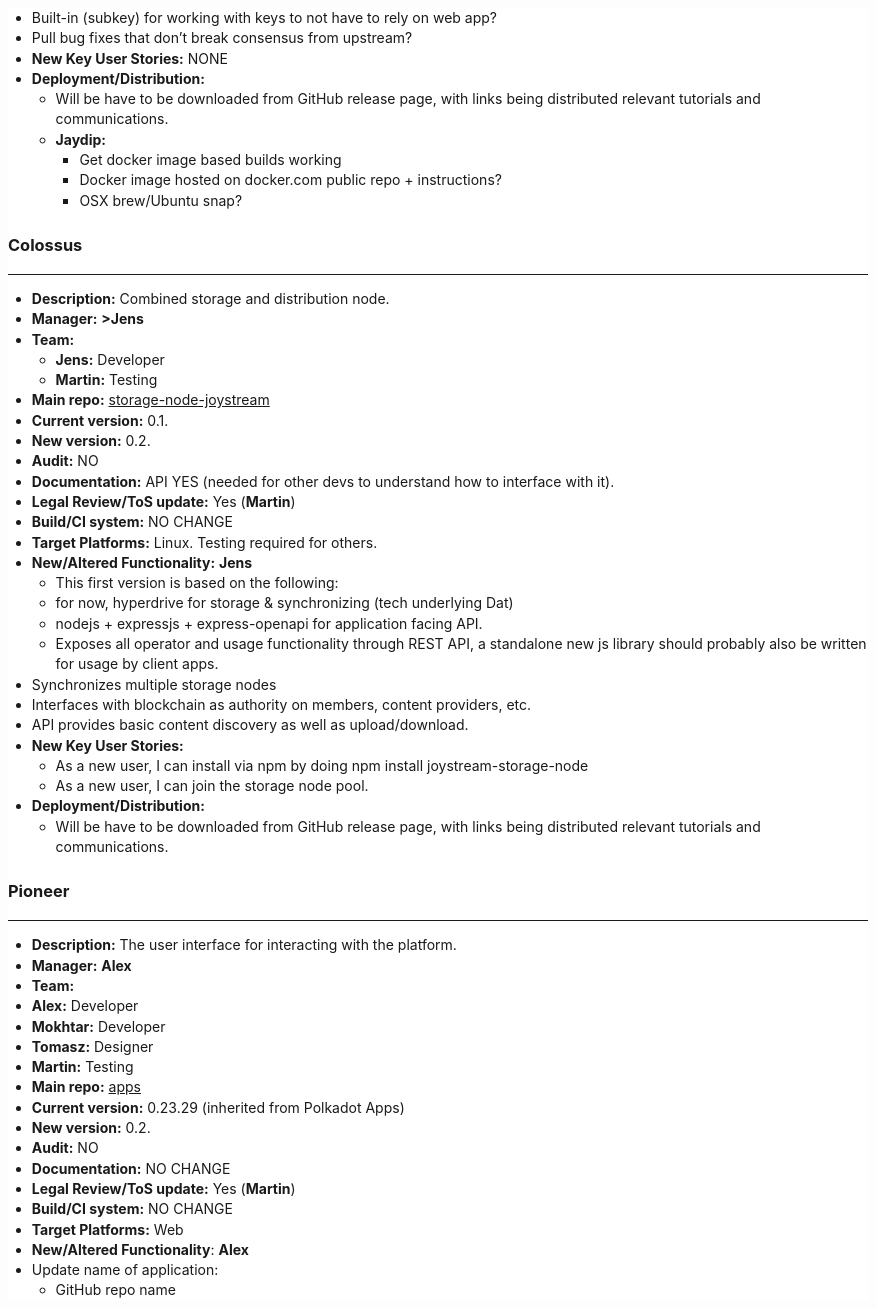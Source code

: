   - Built-in (subkey) for working with keys to not have to rely on web app?
  - Pull bug fixes that don’t break consensus from upstream?
- **New Key User Stories:** NONE
- **Deployment/Distribution:**
  - Will be have to be downloaded from GitHub release page, with links being
distributed relevant tutorials and communications.
  - **Jaydip:**
    - Get docker image based builds working
    - Docker image hosted on docker.com public repo + instructions?
    - OSX brew/Ubuntu snap?

### Colossus
---
- **Description:** Combined storage and distribution node.
- **Manager:** **>Jens**
- **Team:**
  - **Jens:** Developer
  - **Martin:** Testing
- **Main repo:** [storage-node-joystream](https://github.com/Joystream/storage-node-joystream)
- **Current version:** 0.1.
- **New version:** 0.2.
- **Audit:** NO
- **Documentation:** API YES (needed for other devs to understand how to interface with
it).
- **Legal Review/ToS update:** Yes (**Martin**)
- **Build/CI system:** NO CHANGE
- **Target Platforms:** Linux. Testing required for others.
- **New/Altered Functionality:** **Jens**
  - This first version is based on the following:
  - for now, hyperdrive for storage & synchronizing (tech underlying Dat)
  - nodejs + expressjs + express-openapi for application facing API.
  - Exposes all operator and usage functionality through REST API, a standalone new js library should probably also be written for usage by client apps.
 - Synchronizes multiple storage nodes
 - Interfaces with blockchain as authority on members, content providers, etc.
 - API provides basic content discovery as well as upload/download.
- **New Key User Stories:**
  - As a new user, I can install via npm by doing npm install joystream-storage-node
  - As a new user, I can join the storage node pool.
- **Deployment/Distribution:**
  - Will be have to be downloaded from GitHub release page, with links being
distributed relevant tutorials and communications.

### Pioneer
---
 - **Description:** The user interface for interacting with the platform.
 - **Manager:** **Alex**
 - **Team:**
  - **Alex:** Developer
  - **Mokhtar:** Developer
  - **Tomasz:** Designer
  - **Martin:** Testing
 - **Main repo:** [apps](https://github.com/Joystream/apps)
 - **Current version:** 0.23.29 (inherited from Polkadot Apps)
 - **New version:** 0.2.
 - **Audit:** NO
 - **Documentation:** NO CHANGE
 - **Legal Review/ToS update:** Yes (**Martin**)
 - **Build/CI system:** NO CHANGE
 - **Target Platforms:** Web
 - **New/Altered Functionality**: **Alex**
  - Update name of application:
    - GitHub repo name